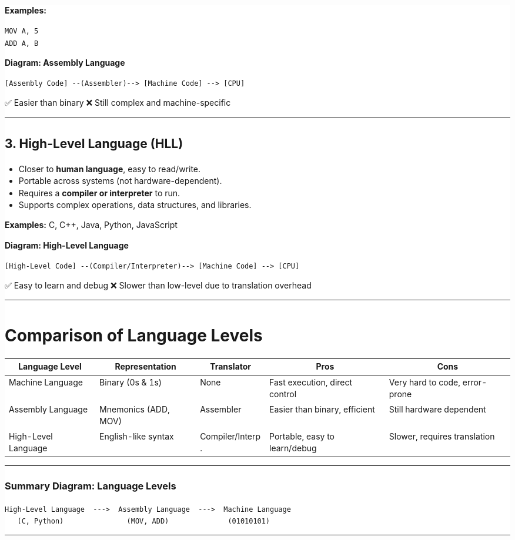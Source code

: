 **Examples:**

```
MOV A, 5
ADD A, B
```

**Diagram: Assembly Language**

```
[Assembly Code] --(Assembler)--> [Machine Code] --> [CPU]
```

✅ Easier than binary
❌ Still complex and machine-specific

---

## **3. High-Level Language (HLL)**

- Closer to **human language**, easy to read/write.
- Portable across systems (not hardware-dependent).
- Requires a **compiler or interpreter** to run.
- Supports complex operations, data structures, and libraries.

**Examples:** C, C++, Java, Python, JavaScript

**Diagram: High-Level Language**

```
[High-Level Code] --(Compiler/Interpreter)--> [Machine Code] --> [CPU]
```

✅ Easy to learn and debug
❌ Slower than low-level due to translation overhead

---

# **Comparison of Language Levels**

| **Language Level**  | **Representation**   | **Translator**   | **Pros**                       | **Cons**                       |
| ------------------- | -------------------- | ---------------- | ------------------------------ | ------------------------------ |
| Machine Language    | Binary (0s & 1s)     | None             | Fast execution, direct control | Very hard to code, error-prone |
| Assembly Language   | Mnemonics (ADD, MOV) | Assembler        | Easier than binary, efficient  | Still hardware dependent       |
| High-Level Language | English-like syntax  | Compiler/Interp. | Portable, easy to learn/debug  | Slower, requires translation   |

---

### **Summary Diagram: Language Levels**

```
High-Level Language  --->  Assembly Language  --->  Machine Language
   (C, Python)               (MOV, ADD)              (01010101)
```

---